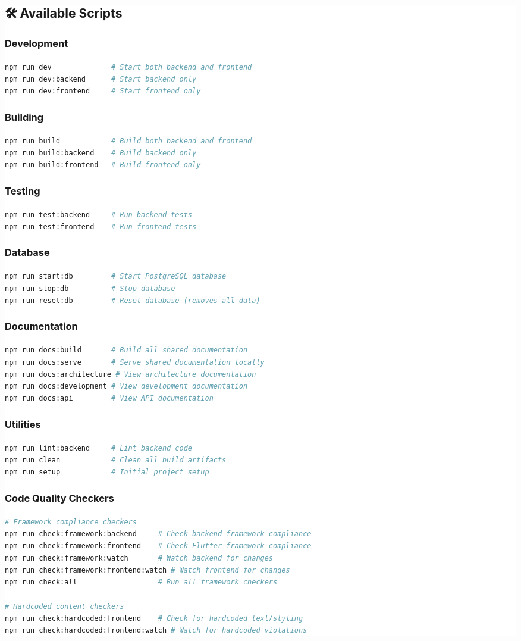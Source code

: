 ## 🛠️ Available Scripts

### Development
```bash
npm run dev              # Start both backend and frontend
npm run dev:backend      # Start backend only
npm run dev:frontend     # Start frontend only
```

### Building
```bash
npm run build            # Build both backend and frontend
npm run build:backend    # Build backend only
npm run build:frontend   # Build frontend only
```

### Testing
```bash
npm run test:backend     # Run backend tests
npm run test:frontend    # Run frontend tests
```

### Database
```bash
npm run start:db         # Start PostgreSQL database
npm run stop:db          # Stop database
npm run reset:db         # Reset database (removes all data)
```

### Documentation
```bash
npm run docs:build       # Build all shared documentation
npm run docs:serve       # Serve shared documentation locally
npm run docs:architecture # View architecture documentation
npm run docs:development # View development documentation
npm run docs:api         # View API documentation
```

### Utilities
```bash
npm run lint:backend     # Lint backend code
npm run clean            # Clean all build artifacts
npm run setup            # Initial project setup
```

### Code Quality Checkers
   ```bash
# Framework compliance checkers
npm run check:framework:backend     # Check backend framework compliance
npm run check:framework:frontend    # Check Flutter framework compliance
npm run check:framework:watch       # Watch backend for changes
npm run check:framework:frontend:watch # Watch frontend for changes
npm run check:all                   # Run all framework checkers

# Hardcoded content checkers
npm run check:hardcoded:frontend    # Check for hardcoded text/styling
npm run check:hardcoded:frontend:watch # Watch for hardcoded violations
```
